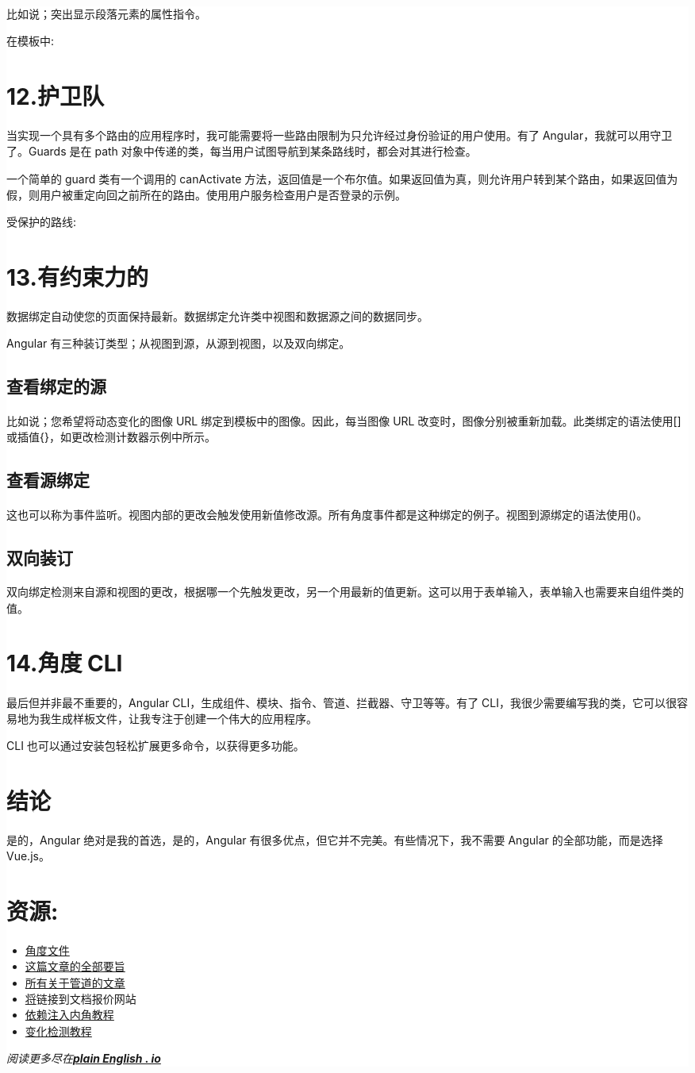 比如说；突出显示段落元素的属性指令。

在模板中:

# 12.护卫队

当实现一个具有多个路由的应用程序时，我可能需要将一些路由限制为只允许经过身份验证的用户使用。有了 Angular，我就可以用守卫了。Guards 是在 path 对象中传递的类，每当用户试图导航到某条路线时，都会对其进行检查。

一个简单的 guard 类有一个调用的 canActivate 方法，返回值是一个布尔值。如果返回值为真，则允许用户转到某个路由，如果返回值为假，则用户被重定向回之前所在的路由。使用用户服务检查用户是否登录的示例。

受保护的路线:

# 13.有约束力的

数据绑定自动使您的页面保持最新。数据绑定允许类中视图和数据源之间的数据同步。

Angular 有三种装订类型；从视图到源，从源到视图，以及双向绑定。

## 查看绑定的源

比如说；您希望将动态变化的图像 URL 绑定到模板中的图像。因此，每当图像 URL 改变时，图像分别被重新加载。此类绑定的语法使用[]或插值{}，如更改检测计数器示例中所示。

## 查看源绑定

这也可以称为事件监听。视图内部的更改会触发使用新值修改源。所有角度事件都是这种绑定的例子。视图到源绑定的语法使用()。

## 双向装订

双向绑定检测来自源和视图的更改，根据哪一个先触发更改，另一个用最新的值更新。这可以用于表单输入，表单输入也需要来自组件类的值。

# 14.角度 CLI

最后但并非最不重要的，Angular CLI，生成组件、模块、指令、管道、拦截器、守卫等等。有了 CLI，我很少需要编写我的类，它可以很容易地为我生成样板文件，让我专注于创建一个伟大的应用程序。

CLI 也可以通过安装包轻松扩展更多命令，以获得更多功能。

# 结论

是的，Angular 绝对是我的首选，是的，Angular 有很多优点，但它并不完美。有些情况下，我不需要 Angular 的全部功能，而是选择 Vue.js。

# 资源:

*   [角度文件](http://angular.io)
*   [这篇文章的全部要旨](https://gist.github.com/mwakalingajohn/bdc4d78b14af3ba657185ec6fe0e9acc)
*   [所有关于管道的文章](https://js.plainenglish.io/pipes-the-angular-feature-that-you-didnt-know-you-needed-e2ea7ba69fc9?source=your_stories_page-------------------------------------)
*   [将](https://www.azquotes.com/quote/1349438?ref=documentation)链接到文档报价网站
*   [依赖注入内角教程](https://angular-2-training-book.rangle.io/di/what_is_di)
*   [变化检测教程](https://angular-2-training-book.rangle.io/change-detection)

*阅读更多尽在*[***plain English . io***](https://plainenglish.io/)